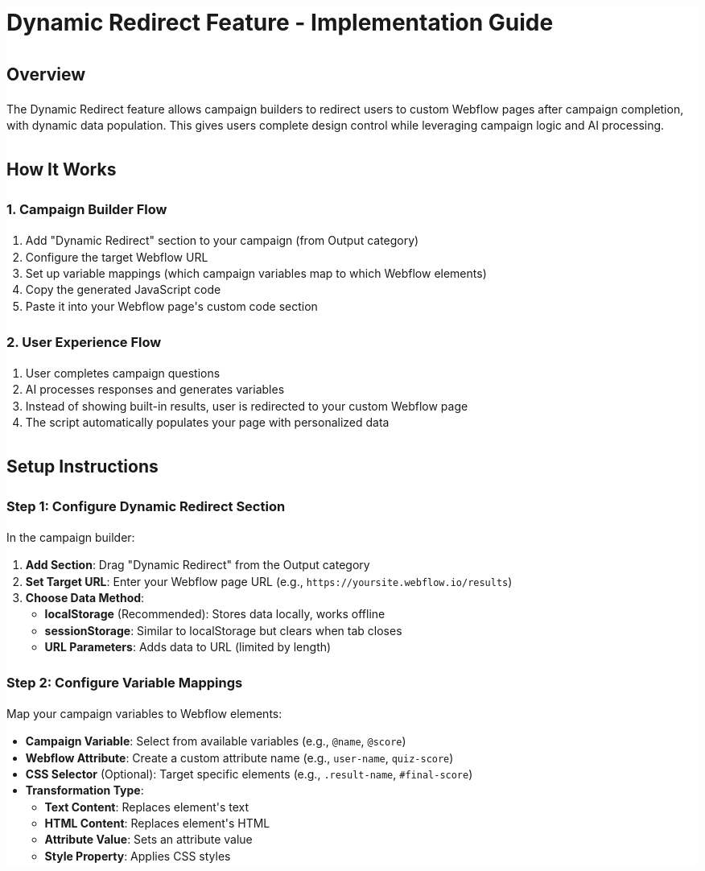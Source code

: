 # Dynamic Redirect Feature - Implementation Guide

## Overview

The Dynamic Redirect feature allows campaign builders to redirect users to custom Webflow pages after campaign completion, with dynamic data population. This gives users complete design control while leveraging campaign logic and AI processing.

## How It Works

### 1. **Campaign Builder Flow**
1. Add "Dynamic Redirect" section to your campaign (from Output category)
2. Configure the target Webflow URL
3. Set up variable mappings (which campaign variables map to which Webflow elements)
4. Copy the generated JavaScript code
5. Paste it into your Webflow page's custom code section

### 2. **User Experience Flow**
1. User completes campaign questions
2. AI processes responses and generates variables
3. Instead of showing built-in results, user is redirected to your custom Webflow page
4. The script automatically populates your page with personalized data

## Setup Instructions

### Step 1: Configure Dynamic Redirect Section

In the campaign builder:

1. **Add Section**: Drag "Dynamic Redirect" from the Output category
2. **Set Target URL**: Enter your Webflow page URL (e.g., `https://yoursite.webflow.io/results`)
3. **Choose Data Method**: 
   - **localStorage** (Recommended): Stores data locally, works offline
   - **sessionStorage**: Similar to localStorage but clears when tab closes
   - **URL Parameters**: Adds data to URL (limited by length)

### Step 2: Configure Variable Mappings

Map your campaign variables to Webflow elements:

- **Campaign Variable**: Select from available variables (e.g., `@name`, `@score`)
- **Webflow Attribute**: Create a custom attribute name (e.g., `user-name`, `quiz-score`)
- **CSS Selector** (Optional): Target specific elements (e.g., `.result-name`, `#final-score`)
- **Transformation Type**:
  - **Text Content**: Replaces element's text
  - **HTML Content**: Replaces element's HTML
  - **Attribute Value**: Sets an attribute value
  - **Style Property**: Applies CSS styles
